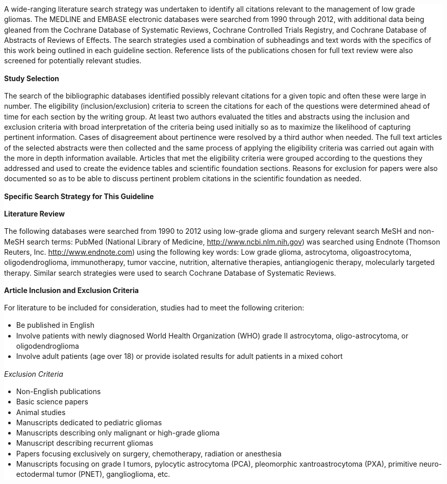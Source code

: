 A wide-ranging literature search strategy was undertaken to identify all citations relevant to the management of low grade gliomas. The MEDLINE and EMBASE electronic databases were searched from 1990 through 2012, with additional data being gleaned from the Cochrane Database of Systematic Reviews, Cochrane Controlled Trials Registry, and Cochrane Database of Abstracts of Reviews of Effects. The search strategies used a combination of subheadings and text words with the specifics of this work being outlined in each guideline section. Reference lists of the publications chosen for full text review were also screened for potentially relevant studies.

**Study Selection**

The search of the bibliographic databases identified possibly relevant citations for a given topic and often these were large in number. The eligibility (inclusion/exclusion) criteria to screen the citations for each of the questions were determined ahead of time for each section by the writing group. At least two authors evaluated the titles and abstracts using the inclusion and exclusion criteria with broad interpretation of the criteria being used initially so as to maximize the likelihood of capturing pertinent information. Cases of disagreement about pertinence were resolved by a third author when needed. The full text articles of the selected abstracts were then collected and the same process of applying the eligibility criteria was carried out again with the more in depth information available. Articles that met the eligibility criteria were grouped according to the questions they addressed and used to create the evidence tables and scientific foundation sections. Reasons for exclusion for papers were also documented so as to be able to discuss pertinent problem citations in the scientific foundation as needed. 

**Specific Search Strategy for This Guideline**

**Literature Review**

The following databases were searched from 1990 to 2012 using low-grade glioma and surgery relevant search MeSH and non-MeSH search terms: PubMed (National Library of Medicine, <http://www.ncbi.nlm.nih.gov>) was searched using Endnote (Thomson Reuters, Inc. <http://www.endnote.com>) using the following key words: Low grade glioma, astrocytoma, oligoastrocytoma, oligodendroglioma, immunotherapy, tumor vaccine, nutrition, alternative therapies, antiangiogenic therapy, molecularly targeted therapy. Similar search strategies were used to search Cochrane Database of Systematic Reviews.

**Article Inclusion and Exclusion Criteria**

For literature to be included for consideration, studies had to meet the following criterion:

  * Be published in English 
  * Involve patients with newly diagnosed World Health Organization (WHO) grade II astrocytoma, oligo-astrocytoma, or oligodendroglioma 
  * Involve adult patients (age over 18) or provide isolated results for adult patients in a mixed cohort 



_Exclusion Criteria_

  * Non-English publications 
  * Basic science papers 
  * Animal studies 
  * Manuscripts dedicated to pediatric gliomas 
  * Manuscripts describing only malignant or high-grade glioma 
  * Manuscript describing recurrent gliomas 
  * Papers focusing exclusively on surgery, chemotherapy, radiation or anesthesia 
  * Manuscripts focusing on grade I tumors, pylocytic astrocytoma (PCA), pleomorphic xantroastrocytoma (PXA), primitive neuro-ectodermal tumor (PNET), ganglioglioma, etc. 
